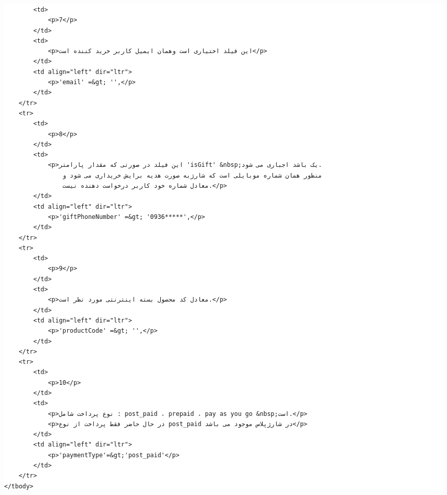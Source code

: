             <td>
                <p>7</p>
            </td>
            <td>
                <p>این فیلد اختیاری است وهمان ایمیل کاربر خرید کننده است</p>
            </td>
            <td align="left" dir="ltr">
                <p>'email' =&gt; '',</p>
            </td>
        </tr>
        <tr>
            <td>
                <p>8</p>
            </td>
            <td>
                <p>این فیلد در صورتی که مقدار پارامتر 'isGift' &nbsp;یک باشد اجباری می شود.
                    منظور همان شماره موبایلی است که شارژبه صورت هدیه برایش خریداری می شود و
                    معادل شماره خود کاربر درخواست دهنده نیست.</p>
            </td>
            <td align="left" dir="ltr">
                <p>'giftPhoneNumber' =&gt; '0936*****',</p>
            </td>
        </tr>
        <tr>
            <td>
                <p>9</p>
            </td>
            <td>
                <p>معادل کد محصول بسته اینترنتی مورد نظر است.</p>
            </td>
            <td align="left" dir="ltr">
                <p>'productCode' =&gt; '',</p>
            </td>
        </tr>
        <tr>
            <td>
                <p>10</p>
            </td>
            <td>
                <p>نوع پرداخت شامل : post_paid ، prepaid ، pay as you go &nbsp;است.</p>
                <p>در حال حاضر فقط پرداخت از نوع post_paid در شارژپلاس موجود می باشد</p>
            </td>
            <td align="left" dir="ltr">
                <p>'paymentType'=&gt;'post_paid'</p>
            </td>
        </tr>
    </tbody>
</table>

<div class="tab-start">
</div>
